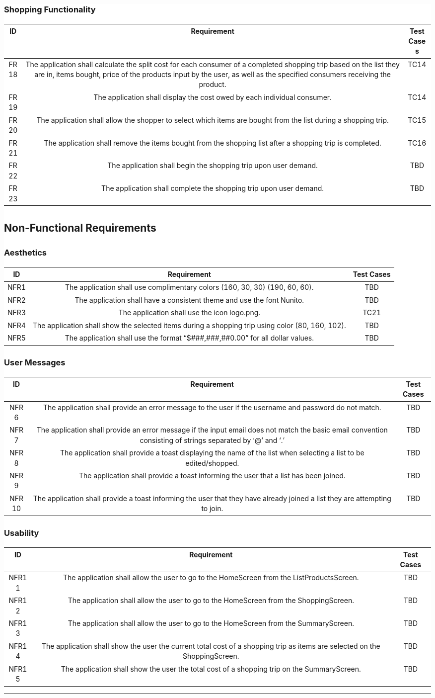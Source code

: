 ### Shopping Functionality

| ID  | Requirement     | Test Cases |
| :-------------: | :----------: | :----------: |
| FR18 | The application shall calculate the split cost for each consumer of a completed shopping trip based on the list they are in, items bought, price of the products input by the user, as well as the specified consumers receiving the product. | TC14 |
| FR19 | The application shall display the cost owed by each individual consumer. | TC14 |
| FR20 | The application shall allow the shopper to select which items are bought from the list during a shopping trip. | TC15 |
| FR21 | The application shall remove the items bought from the shopping list after a shopping trip is completed.  | TC16 |
| FR22 | The application shall begin the shopping trip upon user demand. | TBD |
| FR23 | The application shall complete the shopping trip upon user demand. | TBD |

## Non-Functional Requirements

### Aesthetics 

| ID  | Requirement     | Test Cases |
| :-------------: | :----------: | :----------: |
| NFR1 | The application shall use complimentary colors (160, 30, 30) (190, 60, 60). | TBD |
| NFR2 | The application shall have a consistent theme and use the font Nunito. | TBD |
| NFR3 | The application shall use the icon logo.png. | TC21 |
| NFR4 | The application shall show the selected items during a shopping trip using color (80, 160, 102). | TBD |
| NFR5 | The application shall use the format “$###,###,##0.00” for all dollar values. | TBD |

### User Messages

| ID  | Requirement     | Test Cases |
| :-------------: | :----------: | :----------: |
| NFR6 | The application shall provide an error message to the user if the username and password do not match. | TBD |
| NFR7 | The application shall provide an error message if the input email does not match the basic email convention consisting of strings separated by ‘@’ and ‘.’ | TBD |
| NFR8 | The application shall provide a toast displaying the name of the list when selecting a list to be edited/shopped. | TBD |
| NFR9 | The application shall provide a toast informing the user that a list has been joined. | TBD |
| NFR10 | The application shall provide a toast informing the user that they have already joined a list they are attempting to join. | TBD |

### Usability

| ID  | Requirement     | Test Cases |
| :-------------: | :----------: | :----------: |
| NFR11 | The application shall allow the user to go to the HomeScreen from the ListProductsScreen. | TBD |
| NFR12 | The application shall allow the user to go to the HomeScreen from the ShoppingScreen. | TBD |
| NFR13 | The application shall allow the user to go to the HomeScreen from the SummaryScreen. | TBD |
| NFR14 | The application shall show the user the current total cost of a shopping trip as items are selected on the ShoppingScreen. | TBD |
| NFR15 | The application shall show the user the total cost of a shopping trip on the SummaryScreen. | TBD |

---